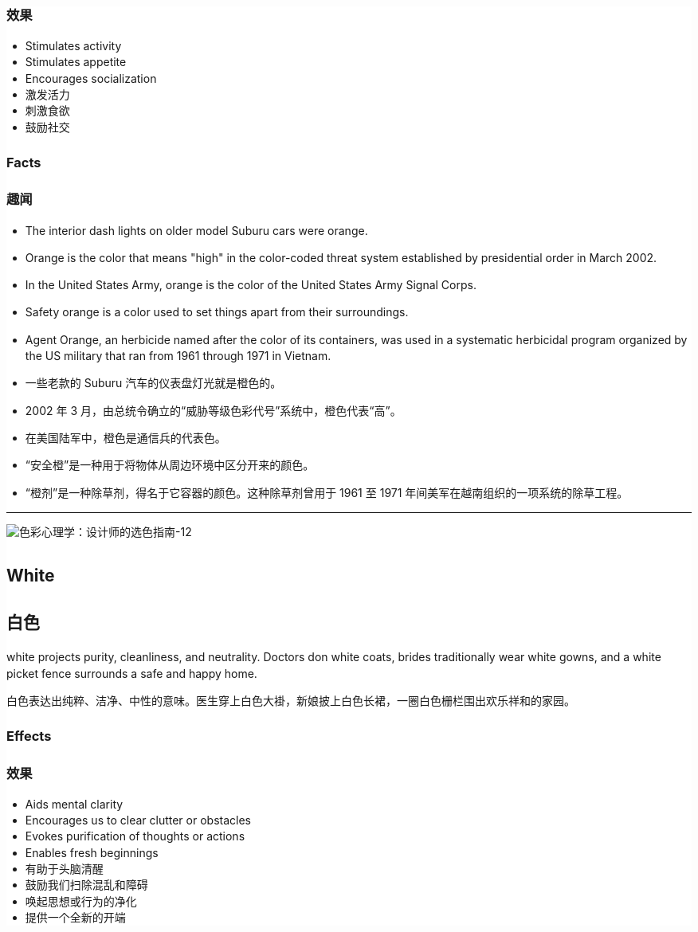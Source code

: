### 效果

* Stimulates activity
* Stimulates appetite
* Encourages socialization
* 激发活力
* 刺激食欲
* 鼓励社交

### Facts

### 趣闻

* The interior dash lights on older model Suburu cars were orange.

* Orange is the color that means "high" in the color-coded threat system established by presidential order in March 2002.

* In the United States Army, orange is the color of the United States Army Signal Corps.

* Safety orange is a color used to set things apart from their surroundings.

* Agent Orange, an herbicide named after the color of its containers, was used in a systematic herbicidal program organized by the US military that ran from 1961 through 1971 in Vietnam.

* 一些老款的 Suburu 汽车的仪表盘灯光就是橙色的。

* 2002 年 3 月，由总统令确立的“威胁等级色彩代号”系统中，橙色代表“高”。

* 在美国陆军中，橙色是通信兵的代表色。

* “安全橙”是一种用于将物体从周边环境中区分开来的颜色。

* “橙剂”是一种除草剂，得名于它容器的颜色。这种除草剂曾用于 1961 至 1971 年间美军在越南组织的一项系统的除草工程。

***

![色彩心理学：设计师的选色指南-12](https://f.cloud.github.com/assets/1231359/792121/ac702958-eb6e-11e2-9015-9f622b29677d.png)

## White

## 白色

white projects purity, cleanliness, and neutrality. Doctors don white coats, brides traditionally wear white gowns, and a white picket fence surrounds a safe and happy home.

白色表达出纯粹、洁净、中性的意味。医生穿上白色大褂，新娘披上白色长裙，一圈白色栅栏围出欢乐祥和的家园。

### Effects

### 效果

* Aids mental clarity
* Encourages us to clear clutter or obstacles
* Evokes purification of thoughts or actions
* Enables fresh beginnings
* 有助于头脑清醒
* 鼓励我们扫除混乱和障碍
* 唤起思想或行为的净化
* 提供一个全新的开端
